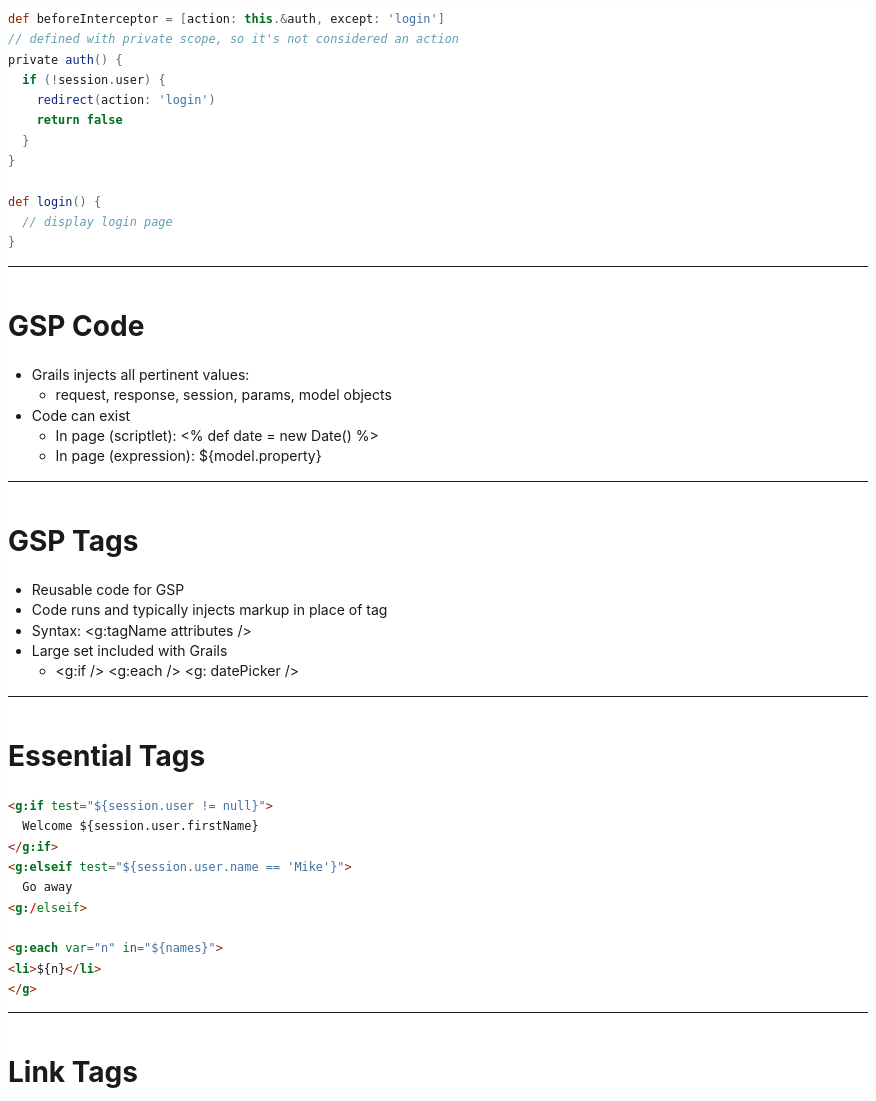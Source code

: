 ``` groovy
def beforeInterceptor = [action: this.&auth, except: 'login']
// defined with private scope, so it's not considered an action
private auth() {
  if (!session.user) {
    redirect(action: 'login')
    return false
  }
}

def login() {
  // display login page
}
```

---
# GSP Code
- Grails injects all pertinent values:
  - request, response, session, params, model objects
- Code can exist
  - In page (scriptlet): <% def date = new Date() %>
  - In page (expression): ${model.property}

---
# GSP Tags
- Reusable code for GSP
- Code runs and typically injects markup in place of tag
- Syntax: <g:tagName attributes />
- Large set included with Grails
  - <g:if /> <g:each /> <g: datePicker />

---
# Essential Tags

``` html
<g:if test="${session.user != null}">
  Welcome ${session.user.firstName}
</g:if>
<g:elseif test="${session.user.name == 'Mike'}">
  Go away
<g:/elseif>

<g:each var="n" in="${names}">
<li>${n}</li>
</g>
```

---
# Link Tags
